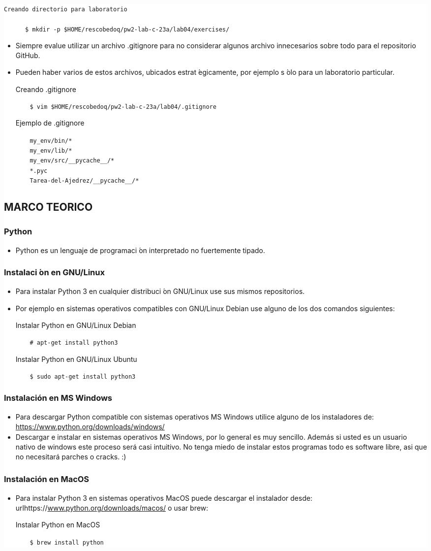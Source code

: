     Creando directorio para laboratorio
    
          $ mkdir -p $HOME/rescobedoq/pw2-lab-c-23a/lab04/exercises/
    
- Siempre evalue utilizar un archivo .gitignore para no considerar algunos archivo innecesarios
sobre todo para el repositorio GitHub.
- Pueden haber varios de estos archivos, ubicados estrat ́egicamente, por ejemplo s ́olo para un
laboratorio particular.

   Creando .gitignore
    
          $ vim $HOME/rescobedoq/pw2-lab-c-23a/lab04/.gitignore
          
   Ejemplo de .gitignore

          my_env/bin/*
          my_env/lib/*
          my_env/src/__pycache__/*
          *.pyc
          Tarea-del-Ajedrez/__pycache__/*
          
## MARCO TEORICO

### Python
- Python es un lenguaje de programaci ́on interpretado no fuertemente tipado.
### Instalaci ́on en GNU/Linux
- Para instalar Python 3 en cualquier distribuci ́on GNU/Linux use sus mismos repositorios.
- Por ejemplo en sistemas operativos compatibles con GNU/Linux Debian use alguno de los dos
comandos siguientes:

   Instalar Python en GNU/Linux Debian

          # apt-get install python3
      
   Instalar Python en GNU/Linux Ubuntu

          $ sudo apt-get install python3
      
### Instalación en MS Windows
- Para descargar Python compatible con sistemas operativos MS Windows utilice alguno de los instaladores de: https://www.python.org/downloads/windows/
- Descargar e instalar en sistemas operativos MS Windows, por lo general es muy sencillo. Además si usted es un usuario nativo de windows este proceso será casi intuitivo. No tenga miedo de instalar estos programas todo es software libre, asi que no necesitará parches o cracks. :)

### Instalación en MacOS
- Para instalar Python 3 en sistemas operativos MacOS puede descargar el instalador desde: urlhttps://www.python.org/downloads/macos/ o usar brew:

    Instalar Python en MacOS

          $ brew install python
          